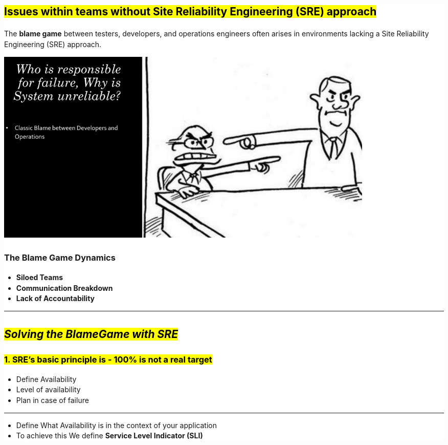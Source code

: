 

## <mark>**Issues within teams without Site Reliability Engineering (SRE) approach**</mark>

The **blame game** between testers, developers, and operations engineers often arises in environments lacking a Site Reliability Engineering (SRE) approach.

<img src='images\SRE_03.png' alt='Blame game' width='700'>

### **The Blame Game Dynamics**
* **Siloed Teams**
* **Communication Breakdown**
* **Lack of Accountability**

---

## <mark>***Solving the BlameGame with SRE***</mark>

### <mark>**1. SRE’s basic principle is - 100% is not a real target**</mark>
  * Define Availability
  * Level of availability
  * Plan in case of failure
---

* Define What Availability is in the context of your application
* To achieve this We define **Service Level Indicator (SLI)**
